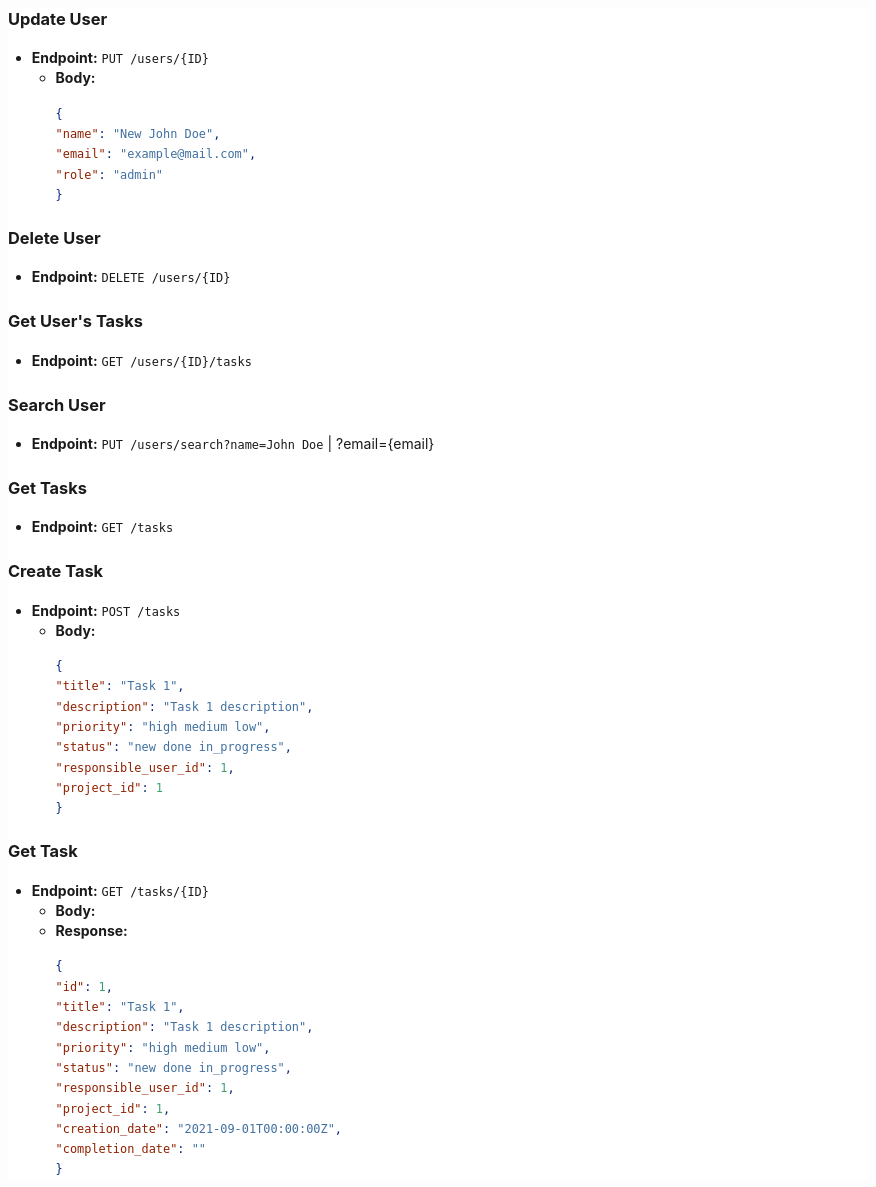 
### Update User

- **Endpoint:** `PUT /users/{ID}`
    - **Body:**
      ```json
      { 
      "name": "New John Doe", 
      "email": "example@mail.com",
      "role": "admin"
      }
      ```
### Delete User
- **Endpoint:** `DELETE /users/{ID}`

### Get User's Tasks
- **Endpoint:** `GET /users/{ID}/tasks`


### Search User

- **Endpoint:** `PUT /users/search?name=John Doe` | ?email={email}

### Get Tasks

- **Endpoint:** `GET /tasks`

### Create Task
- **Endpoint:** `POST /tasks`
    - **Body:**
      ```json
      { 
      "title": "Task 1", 
      "description": "Task 1 description",
      "priority": "high medium low",
      "status": "new done in_progress",
      "responsible_user_id": 1,
      "project_id": 1
      }
      ```

### Get Task
- **Endpoint:** `GET /tasks/{ID}`
    - **Body:**
    - **Response:**
      ```json
      {
      "id": 1,
      "title": "Task 1", 
      "description": "Task 1 description",
      "priority": "high medium low",
      "status": "new done in_progress",
      "responsible_user_id": 1,
      "project_id": 1,
      "creation_date": "2021-09-01T00:00:00Z",
      "completion_date": ""
      }
      ```
